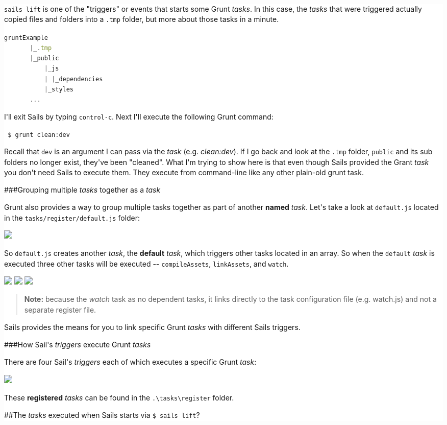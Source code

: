 `sails lift` is one of the "triggers" or events that starts some Grunt _tasks_.  In this case, the _tasks_ that were triggered actually copied files and folders into a `.tmp` folder, but more about those tasks in a minute. 

```javascript
gruntExample
	   |_.tmp
       |_public
	       |_js
	       | |_dependencies
	       |_styles
       ...
```  

I'll exit Sails by typing `control-c`.  Next I'll execute the following Grunt command:

```sh
 $ grunt clean:dev
```

Recall that `dev` is an argument I can pass via the _task_ (e.g. _clean:dev_).  If I go back and look at the `.tmp` folder, `public` and its sub folders no longer exist, they've been "cleaned".  What I'm trying to show here is that even though Sails provided the Grant _task_ you don't need Sails to execute them.  They execute from command-line like any other plain-old grunt task.

###Grouping multiple _tasks_ together as a _task_

Grunt also provides a way to group multiple tasks together as part of another **named** _task_.  Let's take a look at `default.js` located in the `tasks/register/default.js` folder:

<img src="http://i.imgur.com/Sqcqh25.jpg" />

So `default.js` creates another _task_, the **default** _task_, which triggers other tasks located in an array.  So when the `default` _task_ is executed three other tasks will be executed -- `compileAssets`, `linkAssets`, and `watch`.  

<img src="http://i.imgur.com/WBw9C62.jpg" />

<img src="http://i.imgur.com/GYImd1Z.jpg" />

<img src="http://i.imgur.com/l4BthaG.jpg" />

> **Note:** because the _watch_ task as no dependent tasks, it links directly to the task configuration file (e.g. watch.js) and not a separate register file.  

Sails provides the means for you to link specific Grunt _tasks_ with different Sails triggers. 

###How Sail's _triggers_ execute Grunt _tasks_

There are four Sail's _triggers_ each of which executes a specific Grunt _task_:

<img src="http://i.imgur.com/93N4KJw.jpg" />

These **registered** _tasks_ can be found in the `.\tasks\register` folder.



##The _tasks_ executed when Sails starts via `$ sails lift`?
